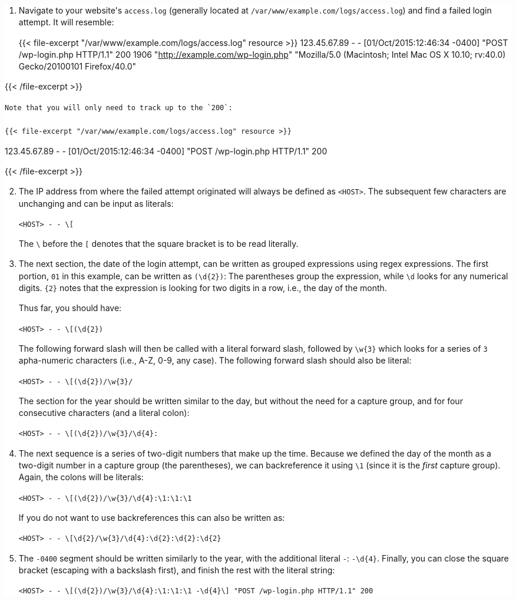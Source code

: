 1.  Navigate to your website's `access.log` (generally located at `/var/www/example.com/logs/access.log`) and find a failed login attempt. It will resemble:

    {{< file-excerpt "/var/www/example.com/logs/access.log" resource >}}
123.45.67.89 - - [01/Oct/2015:12:46:34 -0400] "POST /wp-login.php HTTP/1.1" 200 1906 "http://example.com/wp-login.php" "Mozilla/5.0 (Macintosh; Intel Mac OS X 10.10; rv:40.0) Gecko/20100101 Firefox/40.0"

{{< /file-excerpt >}}


    Note that you will only need to track up to the `200`:

    {{< file-excerpt "/var/www/example.com/logs/access.log" resource >}}
123.45.67.89 - - [01/Oct/2015:12:46:34 -0400] "POST /wp-login.php HTTP/1.1" 200

{{< /file-excerpt >}}


2.  The IP address from where the failed attempt originated will always be defined as `<HOST>`. The subsequent few characters are unchanging and can be input as literals:

        <HOST> - - \[

    The `\` before the `[` denotes that the square bracket is to be read literally.

3.  The next section, the date of the login attempt, can be written as grouped expressions using regex expressions. The first portion, `01` in this example, can be written as `(\d{2})`: The parentheses group the expression, while `\d` looks for any numerical digits. `{2}` notes that the expression is looking for two digits in a row, i.e., the day of the month.

    Thus far, you should have:

        <HOST> - - \[(\d{2})

    The following forward slash will then be called with a literal forward slash, followed by `\w{3}` which looks for a series of `3` apha-numeric characters (i.e., A-Z, 0-9, any case). The following forward slash should also be literal:

        <HOST> - - \[(\d{2})/\w{3}/

    The section for the year should be written similar to the day, but without the need for a capture group, and for four consecutive characters (and a literal colon):

        <HOST> - - \[(\d{2})/\w{3}/\d{4}:

4.  The next sequence is a series of two-digit numbers that make up the time. Because we defined the day of the month as a two-digit number in a capture group (the parentheses), we can backreference it using `\1` (since it is the *first* capture group). Again, the colons will be literals:

        <HOST> - - \[(\d{2})/\w{3}/\d{4}:\1:\1:\1

    If you do not want to use backreferences this can also be written as:

        <HOST> - - \[\d{2}/\w{3}/\d{4}:\d{2}:\d{2}:\d{2}

5.  The `-0400` segment should be written similarly to the year, with the additional literal `-`: `-\d{4}`. Finally, you can close the square bracket (escaping with a backslash first), and finish the rest with the literal string:

        <HOST> - - \[(\d{2})/\w{3}/\d{4}:\1:\1:\1 -\d{4}\] "POST /wp-login.php HTTP/1.1" 200
